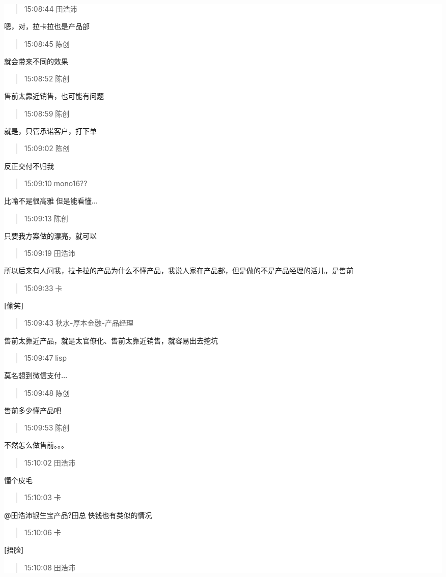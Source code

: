 > 15:08:44  田浩沛  
   
嗯，对，拉卡拉也是产品部  
   
> 15:08:45  陈创  
   
就会带来不同的效果  
   
> 15:08:52  陈创  
   
售前太靠近销售，也可能有问题  
   
> 15:08:59  陈创  
   
就是，只管承诺客户，打下单  
   
> 15:09:02  陈创  
   
反正交付不归我  
   
> 15:09:10  mono16??  
   
比喻不是很高雅 但是能看懂...  
   
> 15:09:13  陈创  
   
只要我方案做的漂亮，就可以  
   
> 15:09:19  田浩沛  
   
所以后来有人问我，拉卡拉的产品为什么不懂产品，我说人家在产品部，但是做的不是产品经理的活儿，是售前  
   
> 15:09:33  卡  
   
[偷笑]  
   
> 15:09:43  秋水-厚本金融-产品经理  
   
售前太靠近产品，就是太官僚化、售前太靠近销售，就容易出去挖坑  
   
> 15:09:47  lisp  
   
莫名想到微信支付...  
   
> 15:09:48  陈创  
   
售前多少懂产品吧  
   
> 15:09:53  陈创  
   
不然怎么做售前。。。  
   
> 15:10:02  田浩沛  
   
懂个皮毛  
   
> 15:10:03  卡  
   
@田浩沛银生宝产品?田总 快钱也有类似的情况  
   
> 15:10:06  卡  
   
[捂脸]  
   
> 15:10:08  田浩沛  
   